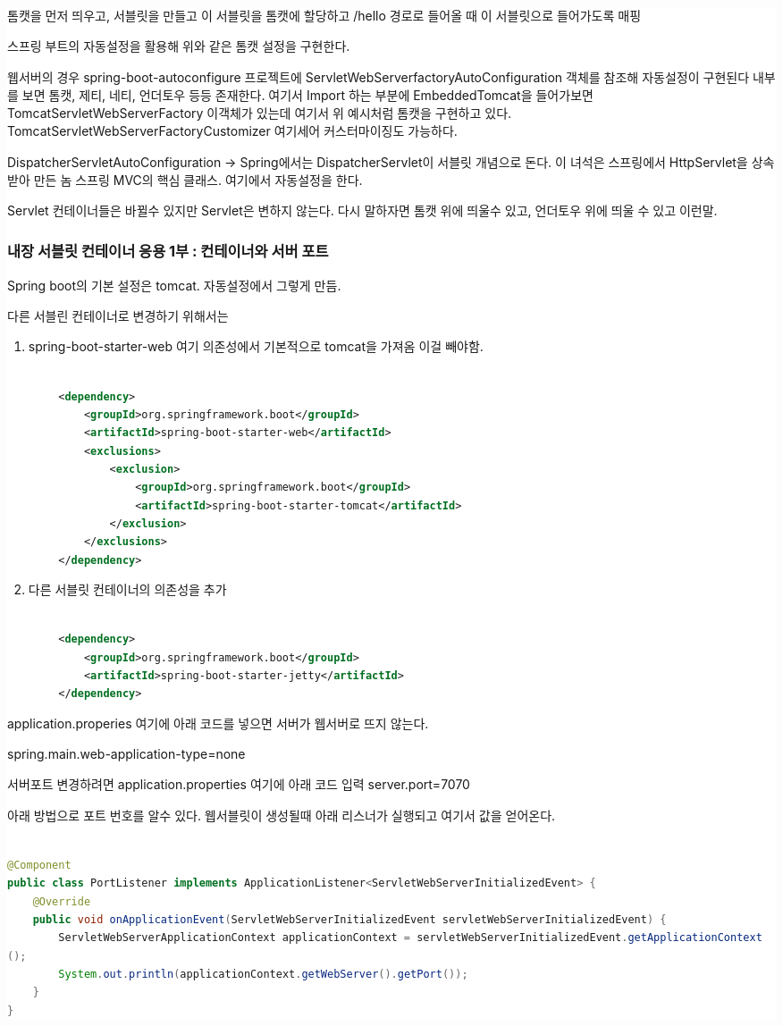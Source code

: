
톰캣을 먼저 띄우고, 서블릿을 만들고 이 서블릿을 톰캣에 할당하고 /hello 경로로 들어올 때 이 서블릿으로 들어가도록 매핑

스프링 부트의 자동설정을 활용해 위와 같은 톰캣 설정을 구현한다.

웹서버의 경우 spring-boot-autoconfigure 프로젝트에 ServletWebServerfactoryAutoConfiguration 객체를 참조해 자동설정이 구현된다 내부를 보면 톰캣, 제티, 네티, 언더토우 등등 존재한다. 여기서 Import 하는 부분에 EmbeddedTomcat을 들어가보면 TomcatServletWebServerFactory 이객체가 있는데 여기서 위 예시처럼 톰캣을 구현하고 있다.
TomcatServletWebServerFactoryCustomizer 여기세어 커스터마이징도 가능하다.

DispatcherServletAutoConfiguration -> 
Spring에서는 DispatcherServlet이 서블릿 개념으로 돈다. 이 녀석은 스프링에서 HttpServlet을 상속받아 만든 놈 스프링 MVC의 핵심 클래스. 여기에서 자동설정을 한다.

Servlet 컨테이너들은 바뀔수 있지만 Servlet은 변하지 않는다. 다시 말하자면 톰캣 위에 띄울수 있고, 언더토우 위에 띄울 수 있고 이런말.

### 내장 서블릿 컨테이너 응용 1부 : 컨테이너와 서버 포트

Spring boot의 기본 설정은 tomcat. 자동설정에서 그렇게 만듬.

다른 서블린 컨테이너로 변경하기 위해서는

1. spring-boot-starter-web 여기 의존성에서 기본적으로 tomcat을 가져옴 이걸 빼야함.

```xml

        <dependency>
            <groupId>org.springframework.boot</groupId>
            <artifactId>spring-boot-starter-web</artifactId>
            <exclusions>
                <exclusion>
                    <groupId>org.springframework.boot</groupId>
                    <artifactId>spring-boot-starter-tomcat</artifactId>
                </exclusion>
            </exclusions>
        </dependency>
```

2. 다른 서블릿 컨테이너의 의존성을 추가

```xml

        <dependency>
            <groupId>org.springframework.boot</groupId>
            <artifactId>spring-boot-starter-jetty</artifactId>
        </dependency>
```

application.properies 여기에 아래 코드를 넣으면 서버가 웹서버로 뜨지 않는다.

spring.main.web-application-type=none

서버포트 변경하려면 application.properties 여기에 아래 코드 입력
server.port=7070

아래 방법으로 포트 번호를 알수 있다. 웹서블릿이 생성될때 아래 리스너가 실행되고 여기서 값을 얻어온다.
```java

@Component
public class PortListener implements ApplicationListener<ServletWebServerInitializedEvent> {
    @Override
    public void onApplicationEvent(ServletWebServerInitializedEvent servletWebServerInitializedEvent) {
        ServletWebServerApplicationContext applicationContext = servletWebServerInitializedEvent.getApplicationContext();
        System.out.println(applicationContext.getWebServer().getPort());
    }
}

```
